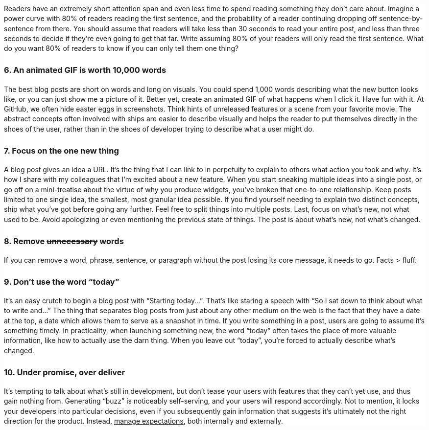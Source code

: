 Readers have an extremely short attention span and even less time to spend reading something they don’t care about. Imagine a power curve with 80% of readers reading the first sentence, and the probability of a reader continuing dropping off sentence-by-sentence from there. You should assume that readers will take less than 30 seconds to read your entire post, and less than three seconds to decide if they’re even going to get that far. Write assuming 80% of your readers will only read the first sentence. What do you want 80% of readers to know if you can only tell them one thing?

### 6. An animated GIF is worth 10,000 words

The best blog posts are short on words and long on visuals. You could spend 1,000 words describing what the new button looks like, or you can just show me a picture of it. Better yet, create an animated GIF of what happens when I click it. Have fun with it. At GitHub, we often hide easter eggs in screenshots. Think hints of unreleased features or a scene from your favorite movie. The abstract concepts often involved with ships are easier to describe visually and helps the reader to put themselves directly in the shoes of the user, rather than in the shoes of developer trying to describe what a user might do.

### 7. Focus on the one new thing

A blog post gives an idea a URL. It’s the thing that I can link to in perpetuity to explain to others what action you took and why. It’s how I share with my colleagues that I’m excited about a new feature. When you start sneaking multiple ideas into a single post, or go off on a mini-treatise about the virtue of why you produce widgets, you’ve broken that one-to-one relationship. Keep posts limited to one single idea, the smallest, most granular idea possible. If you find yourself needing to explain two distinct concepts, ship what you’ve got before going any further. Feel free to split things into multiple posts. Last, focus on what’s new, not what used to be. Avoid apologizing or even mentioning the previous state of things. The post is about what’s new, not what’s changed.

### 8. Remove <del>unnecessary</del> words

If you can remove a word, phrase, sentence, or paragraph without the post losing its core message, it needs to go. Facts > fluff.

### 9. Don’t use the word “today”

It’s an easy crutch to begin a blog post with “Starting today…”. That’s like staring a speech with “So I sat down to think about what to write and…” The thing that separates blog posts from just about any other medium on the web is the fact that they have a date at the top, a date which allows them to serve as a snapshot in time. If you write something in a post, users are going to assume it’s something timely. In practicality, when launching something new, the word “today” often takes the place of more valuable information, like how to actually use the darn thing. When you leave out “today”, you’re forced to actually describe what’s changed.

### 10. Under promise, over deliver

It’s tempting to talk about what’s still in development, but don’t tease your users with features that they can’t yet use, and thus gain nothing from. Generating “buzz” is noticeably self-serving, and your users will respond accordingly. Not to mention, it locks your developers into particular decisions, even if you subsequently gain information that suggests it’s ultimately not the right direction for the product. Instead, [manage expectations](http://ozmm.org/posts/managing_expectations.html), both internally and externally.
